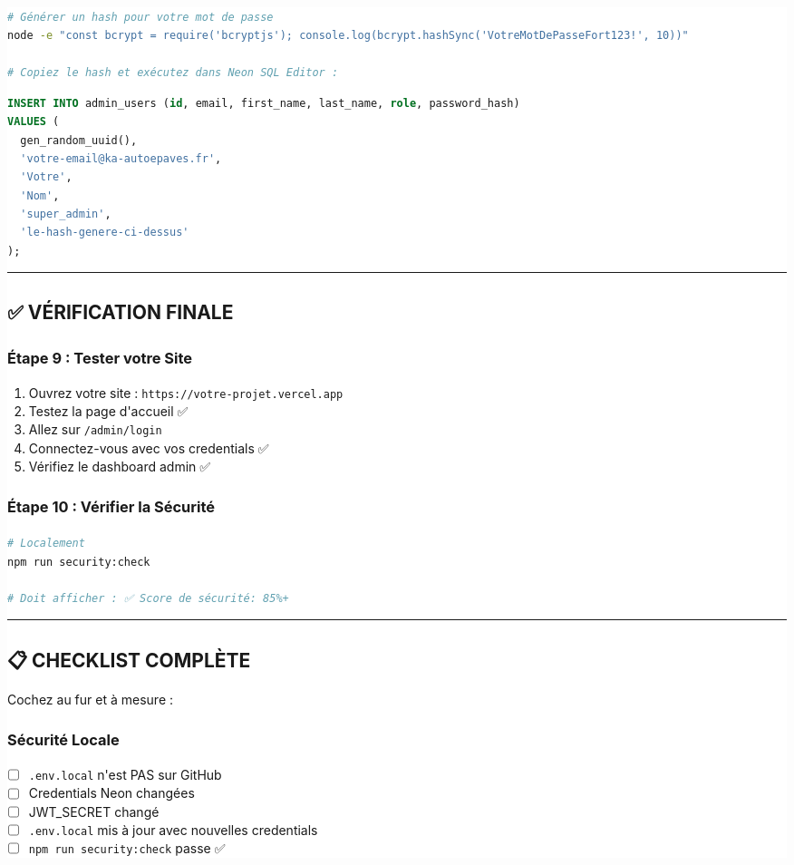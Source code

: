 ```bash
# Générer un hash pour votre mot de passe
node -e "const bcrypt = require('bcryptjs'); console.log(bcrypt.hashSync('VotreMotDePasseFort123!', 10))"

# Copiez le hash et exécutez dans Neon SQL Editor :
```

```sql
INSERT INTO admin_users (id, email, first_name, last_name, role, password_hash)
VALUES (
  gen_random_uuid(),
  'votre-email@ka-autoepaves.fr',
  'Votre',
  'Nom',
  'super_admin',
  'le-hash-genere-ci-dessus'
);
```

---

## ✅ VÉRIFICATION FINALE

### Étape 9 : Tester votre Site

1. Ouvrez votre site : `https://votre-projet.vercel.app`
2. Testez la page d'accueil ✅
3. Allez sur `/admin/login`
4. Connectez-vous avec vos credentials ✅
5. Vérifiez le dashboard admin ✅

### Étape 10 : Vérifier la Sécurité

```bash
# Localement
npm run security:check

# Doit afficher : ✅ Score de sécurité: 85%+
```

---

## 📋 CHECKLIST COMPLÈTE

Cochez au fur et à mesure :

### Sécurité Locale
- [ ] `.env.local` n'est PAS sur GitHub
- [ ] Credentials Neon changées
- [ ] JWT_SECRET changé
- [ ] `.env.local` mis à jour avec nouvelles credentials
- [ ] `npm run security:check` passe ✅
